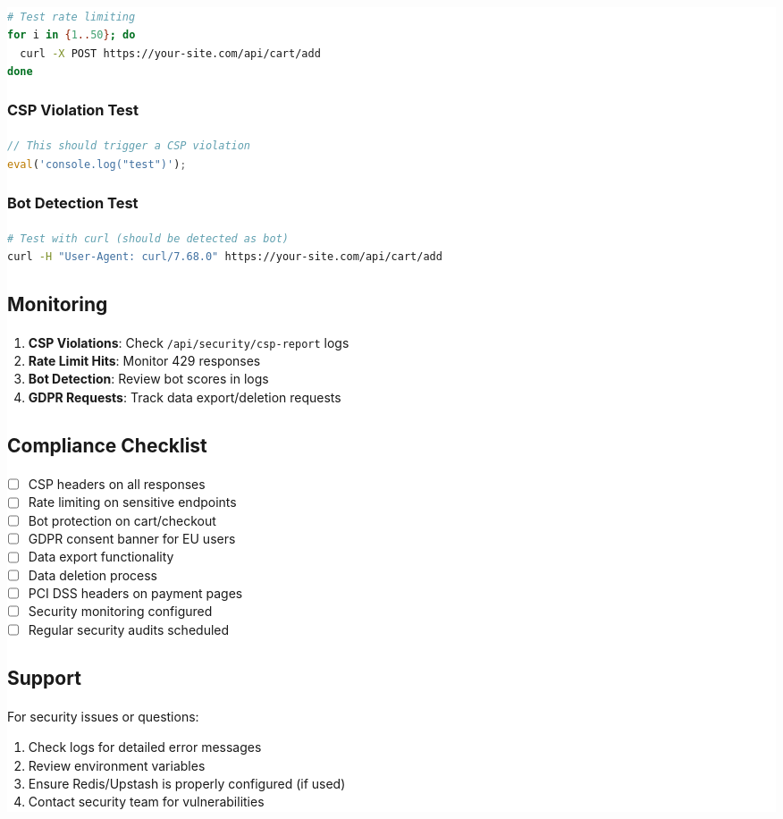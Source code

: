 ```bash
# Test rate limiting
for i in {1..50}; do
  curl -X POST https://your-site.com/api/cart/add
done
```

### CSP Violation Test

```javascript
// This should trigger a CSP violation
eval('console.log("test")');
```

### Bot Detection Test

```bash
# Test with curl (should be detected as bot)
curl -H "User-Agent: curl/7.68.0" https://your-site.com/api/cart/add
```

## Monitoring

1. **CSP Violations**: Check `/api/security/csp-report` logs
2. **Rate Limit Hits**: Monitor 429 responses
3. **Bot Detection**: Review bot scores in logs
4. **GDPR Requests**: Track data export/deletion requests

## Compliance Checklist

- [ ] CSP headers on all responses
- [ ] Rate limiting on sensitive endpoints
- [ ] Bot protection on cart/checkout
- [ ] GDPR consent banner for EU users
- [ ] Data export functionality
- [ ] Data deletion process
- [ ] PCI DSS headers on payment pages
- [ ] Security monitoring configured
- [ ] Regular security audits scheduled

## Support

For security issues or questions:
1. Check logs for detailed error messages
2. Review environment variables
3. Ensure Redis/Upstash is properly configured (if used)
4. Contact security team for vulnerabilities